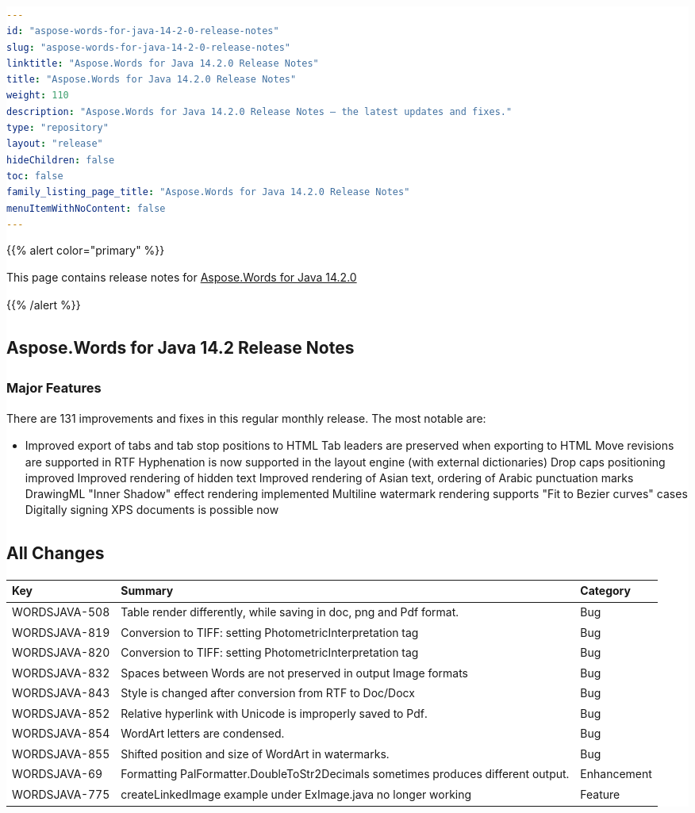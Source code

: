 ```yaml
---
id: "aspose-words-for-java-14-2-0-release-notes"
slug: "aspose-words-for-java-14-2-0-release-notes"
linktitle: "Aspose.Words for Java 14.2.0 Release Notes"
title: "Aspose.Words for Java 14.2.0 Release Notes"
weight: 110
description: "Aspose.Words for Java 14.2.0 Release Notes – the latest updates and fixes."
type: "repository"
layout: "release"
hideChildren: false
toc: false
family_listing_page_title: "Aspose.Words for Java 14.2.0 Release Notes"
menuItemWithNoContent: false
---
```


{{% alert color="primary" %}}

This page contains release notes for [Aspose.Words for Java 14.2.0](https://releases.aspose.com/words/java/)

{{% /alert %}}

## Aspose.Words for Java 14.2 Release Notes

### Major Features

There are 131 improvements and fixes in this regular monthly release. The most notable are:

- Improved export of tabs and tab stop positions to HTML
  Tab leaders are preserved when exporting to HTML
  Move revisions are supported in RTF
  Hyphenation is now supported in the layout engine (with external dictionaries)
  Drop caps positioning improved
  Improved rendering of hidden text
  Improved rendering of Asian text, ordering of Arabic punctuation marks
  DrawingML "Inner Shadow" effect rendering implemented
  Multiline watermark rendering supports "Fit to Bezier curves" cases
  Digitally signing XPS documents is possible now

## All Changes

|Key |Summary |Category |
| :- | :- | :- |
|WORDSJAVA-508 |Table render differently, while saving in doc, png and Pdf format. |Bug |
|WORDSJAVA-819 |Conversion to TIFF: setting PhotometricInterpretation tag |Bug |
|WORDSJAVA-820 |Conversion to TIFF: setting PhotometricInterpretation tag |Bug |
|WORDSJAVA-832 |Spaces between Words are not preserved in output Image formats |Bug |
|WORDSJAVA-843 |Style is changed after conversion from RTF to Doc/Docx |Bug |
|WORDSJAVA-852 |Relative hyperlink with Unicode is improperly saved to Pdf. |Bug |
|WORDSJAVA-854 |WordArt letters are condensed. |Bug |
|WORDSJAVA-855 |Shifted position and size of WordArt in watermarks. |Bug |
|WORDSJAVA-69 |Formatting PalFormatter.DoubleToStr2Decimals sometimes produces different output. |Enhancement |
|WORDSJAVA-775 |createLinkedImage example under ExImage.java no longer working |Feature |